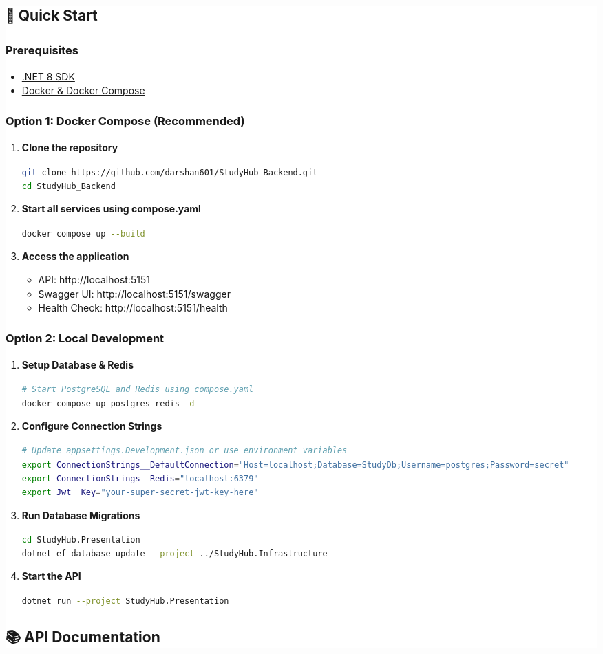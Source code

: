 ## 🚀 Quick Start

### Prerequisites

- [.NET 8 SDK](https://dotnet.microsoft.com/download)
- [Docker & Docker Compose](https://docs.docker.com/get-docker/)

### Option 1: Docker Compose (Recommended)

1. **Clone the repository**
   ```bash
   git clone https://github.com/darshan601/StudyHub_Backend.git
   cd StudyHub_Backend
   ```

2. **Start all services using compose.yaml**
   ```bash
   docker compose up --build
   ```

3. **Access the application**
   - API: http://localhost:5151
   - Swagger UI: http://localhost:5151/swagger
   - Health Check: http://localhost:5151/health

### Option 2: Local Development

1. **Setup Database & Redis**
   ```bash
   # Start PostgreSQL and Redis using compose.yaml
   docker compose up postgres redis -d
   ```

2. **Configure Connection Strings**
   ```bash
   # Update appsettings.Development.json or use environment variables
   export ConnectionStrings__DefaultConnection="Host=localhost;Database=StudyDb;Username=postgres;Password=secret"
   export ConnectionStrings__Redis="localhost:6379"
   export Jwt__Key="your-super-secret-jwt-key-here"
   ```

3. **Run Database Migrations**
   ```bash
   cd StudyHub.Presentation
   dotnet ef database update --project ../StudyHub.Infrastructure
   ```

4. **Start the API**
   ```bash
   dotnet run --project StudyHub.Presentation
   ```

## 📚 API Documentation
